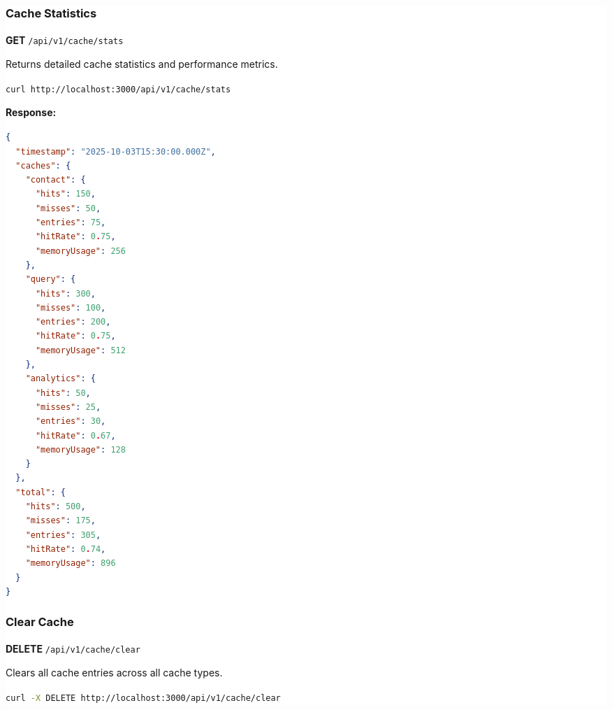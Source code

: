 ### Cache Statistics

**GET** `/api/v1/cache/stats`

Returns detailed cache statistics and performance metrics.

```bash
curl http://localhost:3000/api/v1/cache/stats
```

**Response:**

```json
{
  "timestamp": "2025-10-03T15:30:00.000Z",
  "caches": {
    "contact": {
      "hits": 150,
      "misses": 50,
      "entries": 75,
      "hitRate": 0.75,
      "memoryUsage": 256
    },
    "query": {
      "hits": 300,
      "misses": 100,
      "entries": 200,
      "hitRate": 0.75,
      "memoryUsage": 512
    },
    "analytics": {
      "hits": 50,
      "misses": 25,
      "entries": 30,
      "hitRate": 0.67,
      "memoryUsage": 128
    }
  },
  "total": {
    "hits": 500,
    "misses": 175,
    "entries": 305,
    "hitRate": 0.74,
    "memoryUsage": 896
  }
}
```

### Clear Cache

**DELETE** `/api/v1/cache/clear`

Clears all cache entries across all cache types.

```bash
curl -X DELETE http://localhost:3000/api/v1/cache/clear
```
